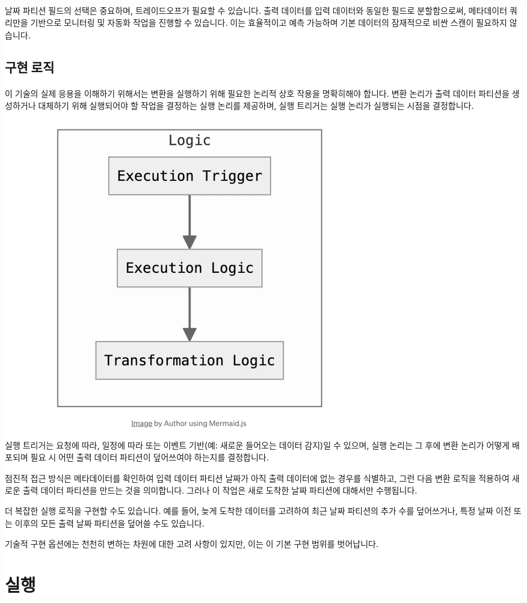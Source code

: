 날짜 파티션 필드의 선택은 중요하며, 트레이드오프가 필요할 수 있습니다. 출력 데이터를 입력 데이터와 동일한 필드로 분할함으로써, 메타데이터 쿼리만을 기반으로 모니터링 및 자동화 작업을 진행할 수 있습니다. 이는 효율적이고 예측 가능하며 기본 데이터의 잠재적으로 비싼 스캔이 필요하지 않습니다.

<div class="content-ad"></div>

## 구현 로직

이 기술의 실제 응용을 이해하기 위해서는 변환을 실행하기 위해 필요한 논리적 상호 작용을 명확히해야 합니다. 변환 논리가 출력 데이터 파티션을 생성하거나 대체하기 위해 실행되어야 할 작업을 결정하는 실행 논리를 제공하며, 실행 트리거는 실행 논리가 실행되는 시점을 결정합니다.

![image](/assets/img/2024-06-22-AGuidetoFunctionalDataEngineeringinBigQuery_2.png)

실행 트리거는 요청에 따라, 일정에 따라 또는 이벤트 기반(예: 새로운 들어오는 데이터 감지)일 수 있으며, 실행 논리는 그 후에 변환 논리가 어떻게 배포되며 필요 시 어떤 출력 데이터 파티션이 덮어쓰여야 하는지를 결정합니다.

<div class="content-ad"></div>

점진적 접근 방식은 메타데이터를 확인하여 입력 데이터 파티션 날짜가 아직 출력 데이터에 없는 경우를 식별하고, 그런 다음 변환 로직을 적용하여 새로운 출력 데이터 파티션을 만드는 것을 의미합니다. 그러나 이 작업은 새로 도착한 날짜 파티션에 대해서만 수행됩니다.

더 복잡한 실행 로직을 구현할 수도 있습니다. 예를 들어, 늦게 도착한 데이터를 고려하여 최근 날짜 파티션의 추가 수를 덮어쓰거나, 특정 날짜 이전 또는 이후의 모든 출력 날짜 파티션을 덮어쓸 수도 있습니다.

기술적 구현 옵션에는 천천히 변하는 차원에 대한 고려 사항이 있지만, 이는 이 기본 구현 범위를 벗어납니다.

# 실행
